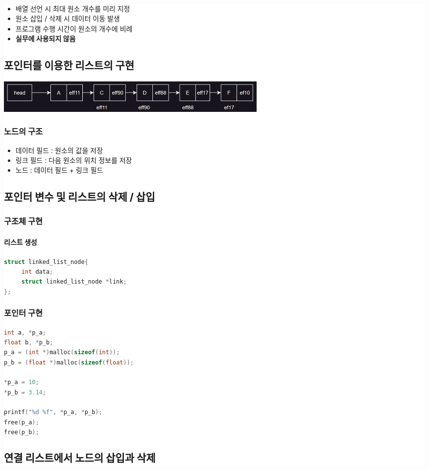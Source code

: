 - 배열 선언 시 최대 원소 개수를 미리 지정
- 원소 삽입 / 삭제 시 데이터 이동 발생
- 프로그램 수행 시간이 원소의 개수에 비례
- **실무에 사용되지 않음**

## 포인터를 이용한 리스트의 구현

<img src="img_3.png"  width="60%"/>

### 노드의 구조

- 데이터 필드 : 원소의 값을 저장
- 링크 필드 : 다음 원소의 위치 정보를 저장
- 노드 : 데이터 필드 + 링크 필드

## 포인터 변수 및 리스트의 삭제 / 삽입

### 구조체 구현

#### 리스트 생성

```c
struct linked_list_node{
     int data;
     struct linked_list_node *link;
};
```    

### 포인터 구현

```c
int a, *p_a;
float b, *p_b;
p_a = (int *)malloc(sizeof(int));
p_b = (float *)malloc(sizeof(float));

*p_a = 10;
*p_b = 3.14;

printf("%d %f", *p_a, *p_b);
free(p_a);
free(p_b);
```

## 연결 리스트에서 노드의 삽입과 삭제
